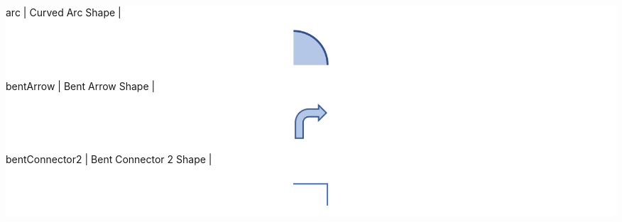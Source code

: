 arc | Curved Arc Shape | <p style="text-align: center;"><img src="../images/shapes/arc.svg" height="50" width="50"></p>
bentArrow | Bent Arrow Shape | <p style="text-align: center;"><img src="../images/shapes/bentArrow.svg" height="50" width="50"></p>
bentConnector2 | Bent Connector 2 Shape | <p style="text-align: center;"><img src="../images/shapes/bentConnector2.svg" height="50" width="50"></p>